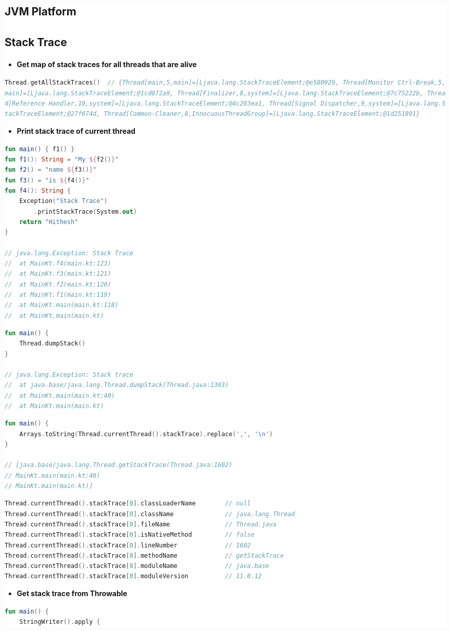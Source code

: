 ## JVM Platform

## Stack Trace
* **Get map of stack traces for all threads that are alive**
```Kotlin
Thread.getAllStackTraces()	// {Thread[main,5,main]=[Ljava.lang.StackTraceElement;@e580929, Thread[Monitor Ctrl-Break,5,main]=[Ljava.lang.StackTraceElement;@1cd072a9, Thread[Finalizer,8,system]=[Ljava.lang.StackTraceElement;@7c75222b, Thread[Reference Handler,10,system]=[Ljava.lang.StackTraceElement;@4c203ea1, Thread[Signal Dispatcher,9,system]=[Ljava.lang.StackTraceElement;@27f674d, Thread[Common-Cleaner,8,InnocuousThreadGroup]=[Ljava.lang.StackTraceElement;@1d251891}
```
* **Print stack trace of current thread**
```Kotlin
fun main() { f1() }
fun f1(): String = "My ${f2()}"
fun f2() = "name ${f3()}"
fun f3() = "is ${f4()}"
fun f4(): String {
    Exception("Stack Trace")
        .printStackTrace(System.out)
    return "Hithesh"
}

// java.lang.Exception: Stack Trace
//	at MainKt.f4(main.kt:123)
//	at MainKt.f3(main.kt:121)
//	at MainKt.f2(main.kt:120)
//	at MainKt.f1(main.kt:119)
//	at MainKt.main(main.kt:118)
//	at MainKt.main(main.kt)
```
```Kotlin
fun main() {
	Thread.dumpStack()
}

// java.lang.Exception: Stack trace
//	at java.base/java.lang.Thread.dumpStack(Thread.java:1383)
//	at MainKt.main(main.kt:40)
//	at MainKt.main(main.kt)
```
```Kotlin
fun main() {
	Arrays.toString(Thread.currentThread().stackTrace).replace(',', '\n')
}

// [java.base/java.lang.Thread.getStackTrace(Thread.java:1602)
// MainKt.main(main.kt:40)
// MainKt.main(main.kt)]
```
```Kotlin
Thread.currentThread().stackTrace[0].classLoaderName        // null
Thread.currentThread().stackTrace[0].className              // java.lang.Thread
Thread.currentThread().stackTrace[0].fileName               // Thread.java
Thread.currentThread().stackTrace[0].isNativeMethod         // false
Thread.currentThread().stackTrace[0].lineNumber             // 1602
Thread.currentThread().stackTrace[0].methodName             // getStackTrace
Thread.currentThread().stackTrace[0].moduleName             // java.base
Thread.currentThread().stackTrace[0].moduleVersion          // 11.0.12
```
* **Get stack trace from Throwable**
```Kotlin
fun main() {
	StringWriter().apply {
```